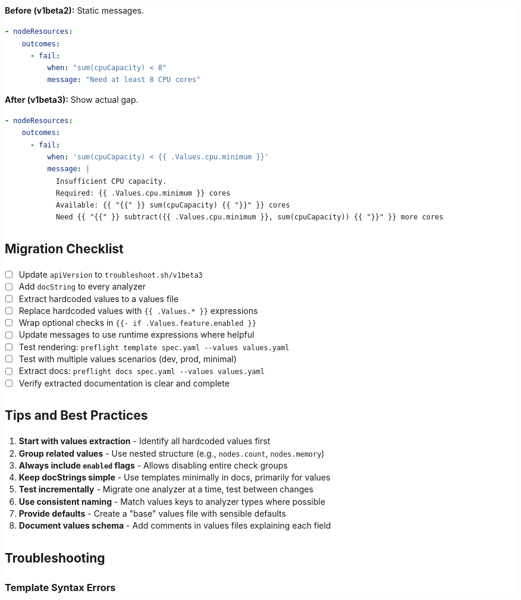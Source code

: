 **Before (v1beta2):** Static messages.

```yaml
- nodeResources:
    outcomes:
      - fail:
          when: "sum(cpuCapacity) < 8"
          message: "Need at least 8 CPU cores"
```

**After (v1beta3):** Show actual gap.

```yaml
- nodeResources:
    outcomes:
      - fail:
          when: 'sum(cpuCapacity) < {{ .Values.cpu.minimum }}'
          message: |
            Insufficient CPU capacity.
            Required: {{ .Values.cpu.minimum }} cores
            Available: {{ "{{" }} sum(cpuCapacity) {{ "}}" }} cores
            Need {{ "{{" }} subtract({{ .Values.cpu.minimum }}, sum(cpuCapacity)) {{ "}}" }} more cores
```

## Migration Checklist

- [ ] Update `apiVersion` to `troubleshoot.sh/v1beta3`
- [ ] Add `docString` to every analyzer
- [ ] Extract hardcoded values to a values file
- [ ] Replace hardcoded values with `{{ .Values.* }}` expressions
- [ ] Wrap optional checks in `{{- if .Values.feature.enabled }}`
- [ ] Update messages to use runtime expressions where helpful
- [ ] Test rendering: `preflight template spec.yaml --values values.yaml`
- [ ] Test with multiple values scenarios (dev, prod, minimal)
- [ ] Extract docs: `preflight docs spec.yaml --values values.yaml`
- [ ] Verify extracted documentation is clear and complete

## Tips and Best Practices

1. **Start with values extraction** - Identify all hardcoded values first
2. **Group related values** - Use nested structure (e.g., `nodes.count`, `nodes.memory`)
3. **Always include `enabled` flags** - Allows disabling entire check groups
4. **Keep docStrings simple** - Use templates minimally in docs, primarily for values
5. **Test incrementally** - Migrate one analyzer at a time, test between changes
6. **Use consistent naming** - Match values keys to analyzer types where possible
7. **Provide defaults** - Create a "base" values file with sensible defaults
8. **Document values schema** - Add comments in values files explaining each field

## Troubleshooting

### Template Syntax Errors
